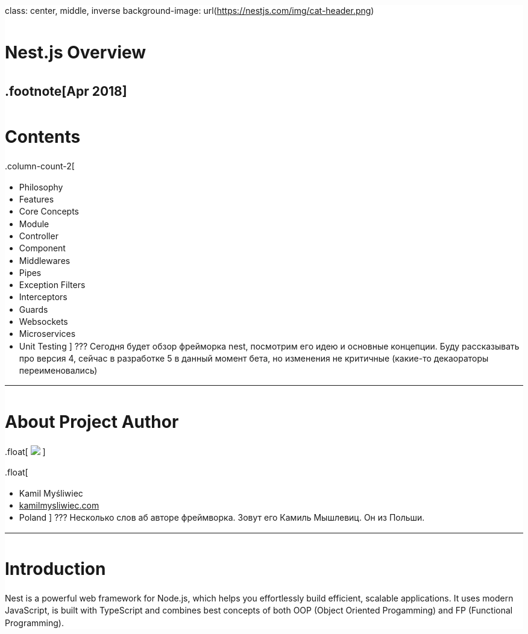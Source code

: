 class: center, middle, inverse
background-image: url(https://nestjs.com/img/cat-header.png)
# Nest.js Overview
.footnote[Apr 2018]
---
# Contents
.column-count-2[
* Philosophy
* Features
* Core Concepts
* Module
* Controller
* Component
* Middlewares
* Pipes
* Exception Filters
* Interceptors
* Guards
* Websockets
* Microservices
* Unit Testing
]
???
Сегодня будет обзор фрейморка nest, посмотрим его идею и основные концепции.
Буду рассказывать про версия 4, сейчас в разработке 5 в данный момент бета, но изменения не критичные (какие-то декаораторы переименовались)
---
# About Project Author
.float[
![](https://avatars0.githubusercontent.com/u/23244943?s=300&v=4)
]

.float[
* Kamil Myśliwiec
* [kamilmysliwiec.com](https://kamilmysliwiec.com/)
* Poland
]
???
Несколько слов аб авторе фреймворка. Зовут его Камиль Мышлевиц. Он из Польши.  
---
# Introduction
Nest is a powerful web framework for Node.js,
which helps you effortlessly build efficient, scalable applications.
It uses modern JavaScript, is built with TypeScript and combines best concepts of both OOP (Object Oriented Progamming) and FP (Functional Programming).
